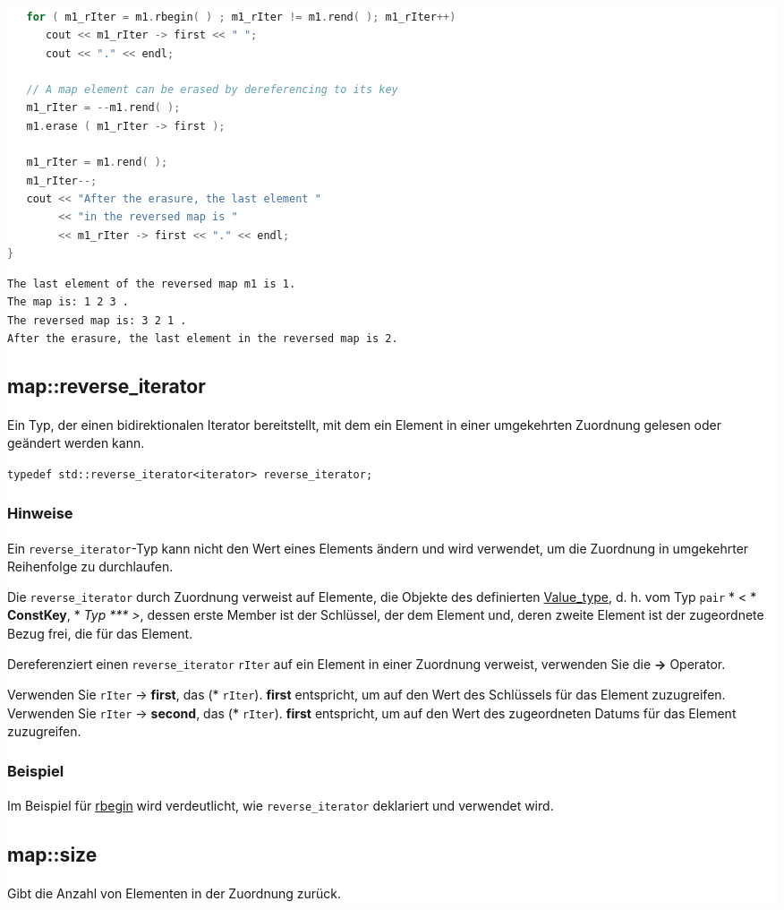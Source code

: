 ```cpp  
   for ( m1_rIter = m1.rbegin( ) ; m1_rIter != m1.rend( ); m1_rIter++)  
      cout << m1_rIter -> first << " ";  
      cout << "." << endl;  
  
   // A map element can be erased by dereferencing to its key   
   m1_rIter = --m1.rend( );  
   m1.erase ( m1_rIter -> first );  
  
   m1_rIter = m1.rend( );  
   m1_rIter--;  
   cout << "After the erasure, the last element "  
        << "in the reversed map is "  
        << m1_rIter -> first << "." << endl;  
}  
```  
  
```Output  
The last element of the reversed map m1 is 1.  
The map is: 1 2 3 .  
The reversed map is: 3 2 1 .  
After the erasure, the last element in the reversed map is 2.  
```  
  
##  <a name="reverse_iterator"></a> map::reverse_iterator  
 Ein Typ, der einen bidirektionalen Iterator bereitstellt, mit dem ein Element in einer umgekehrten Zuordnung gelesen oder geändert werden kann.  
  
```  
typedef std::reverse_iterator<iterator> reverse_iterator;  
```  
  
### <a name="remarks"></a>Hinweise  
 Ein `reverse_iterator`-Typ kann nicht den Wert eines Elements ändern und wird verwendet, um die Zuordnung in umgekehrter Reihenfolge zu durchlaufen.  
  
 Die `reverse_iterator` durch Zuordnung verweist auf Elemente, die Objekte des definierten [Value_type](#value_type), d. h. vom Typ `pair` * \< * **ConstKey**, * *Typ *** >*, dessen erste Member ist der Schlüssel, der dem Element und, deren zweite Element ist der zugeordnete Bezug frei, die für das Element.  
  
 Dereferenziert einen `reverse_iterator` `rIter` auf ein Element in einer Zuordnung verweist, verwenden Sie die  **->**  Operator.  
  
 Verwenden Sie `rIter` -> **first**, das (\* `rIter`). **first** entspricht, um auf den Wert des Schlüssels für das Element zuzugreifen. Verwenden Sie `rIter` -> **second**, das (\* `rIter`). **first** entspricht, um auf den Wert des zugeordneten Datums für das Element zuzugreifen.  
  
### <a name="example"></a>Beispiel  
  Im Beispiel für [rbegin](#rbegin) wird verdeutlicht, wie `reverse_iterator` deklariert und verwendet wird.  
  
##  <a name="size"></a> map::size  
 Gibt die Anzahl von Elementen in der Zuordnung zurück.  
  